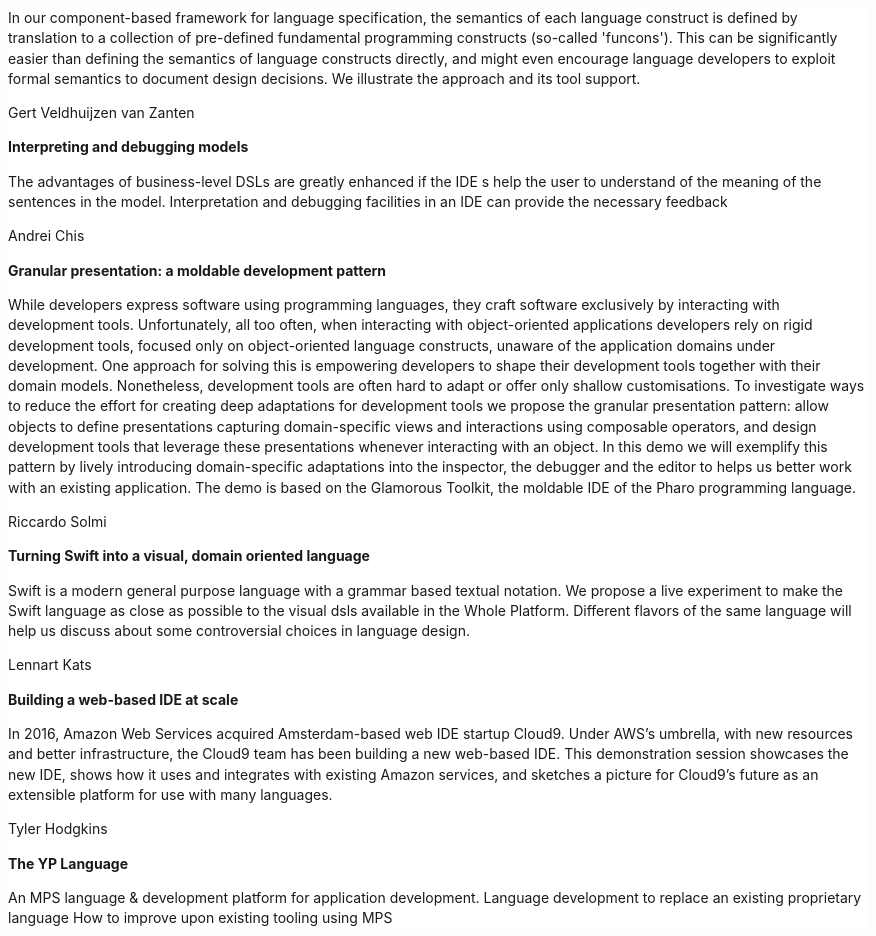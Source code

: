 In our component-based framework for language specification, the semantics of each language construct is defined by translation to a collection of pre-defined fundamental programming constructs (so-called 'funcons'). This can be significantly easier than defining the semantics of language constructs directly, and might even encourage language developers to exploit formal semantics to document design decisions. We illustrate the approach and its tool support. </Abstract>

Gert Veldhuijzen van Zanten	

**Interpreting and debugging models**

The advantages of business-level DSLs are greatly enhanced if the IDE s help the user to understand of the meaning of the sentences in the model. Interpretation and debugging facilities in an IDE can provide the necessary feedback

Andrei Chis	

**Granular presentation: a moldable development pattern**

While developers express software using programming languages, they craft software exclusively by interacting with development tools. Unfortunately, all too often, when interacting with object-oriented applications developers rely on rigid development tools, focused only on object-oriented language constructs, unaware of the application domains under development. One approach for solving this is empowering developers to shape their development tools together with their domain models. Nonetheless, development tools are often hard to adapt or offer only shallow customisations. To investigate ways to reduce the effort for creating deep adaptations for development tools we propose the granular presentation pattern: allow objects to define presentations capturing domain-specific views and interactions using composable operators, and design development tools that leverage these presentations whenever interacting with an object. In this demo we will exemplify this pattern by lively introducing domain-specific adaptations into the inspector, the debugger and the editor to helps us better work with an existing application. The demo is based on the Glamorous Toolkit, the moldable IDE of the Pharo programming language.

Riccardo Solmi	

**Turning Swift into a visual, domain oriented language**

Swift is a modern general purpose language with a grammar based textual notation. We propose a live experiment to make the Swift language as close as possible to the visual dsls available in the Whole Platform. Different flavors of the same language will help us discuss about some controversial choices in language design.

Lennart Kats

**Building a web-based IDE at scale**

In 2016, Amazon Web Services acquired Amsterdam-based web IDE startup Cloud9. Under AWS’s umbrella, with new resources and better infrastructure, the Cloud9 team has been building a new web-based IDE. This demonstration session showcases the new IDE, shows how it uses and integrates with existing Amazon services, and sketches a picture for Cloud9’s future as an extensible platform for use with many languages.

Tyler Hodgkins	

**The YP Language**

An MPS language & development platform for application development. Language development to replace an existing proprietary language How to improve upon existing tooling using MPS
